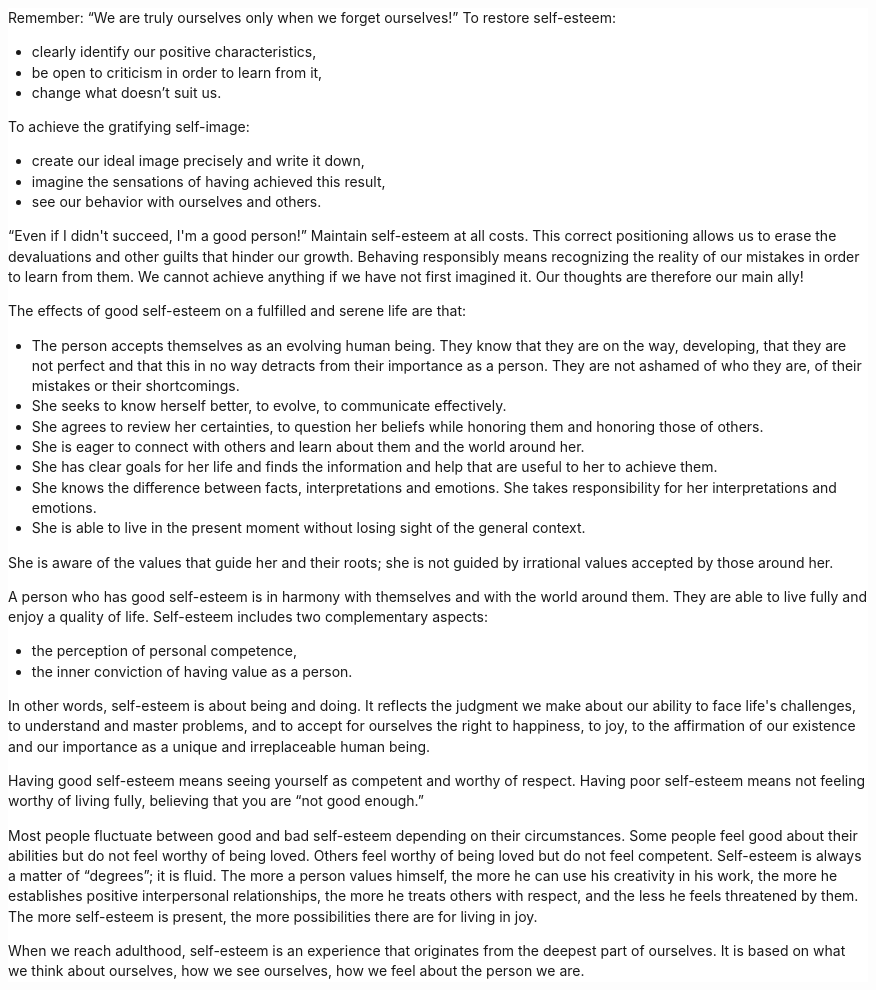 Remember: “We are truly ourselves only when we forget ourselves!” To restore self-esteem:
- clearly identify our positive characteristics,
- be open to criticism in order to learn from it,
- change what doesn’t suit us.

To achieve the gratifying self-image:
- create our ideal image precisely and write it down,
- imagine the sensations of having achieved this result,
- see our behavior with ourselves and others.

“Even if I didn't succeed, I'm a good person!” Maintain self-esteem at all costs. This correct positioning allows us to erase the devaluations and other guilts that hinder our growth. Behaving responsibly means recognizing the reality of our mistakes in order to learn from them. We cannot achieve anything if we have not first imagined it. Our thoughts are therefore our main ally!

The effects of good self-esteem on a fulfilled and serene life are that:
- The person accepts themselves as an evolving human being. They know that they are on the way, developing, that they are not perfect and that this in no way detracts from their importance as a person. They are not ashamed of who they are, of their mistakes or their shortcomings.
- She seeks to know herself better, to evolve, to communicate effectively.
- She agrees to review her certainties, to question her beliefs while honoring them and honoring those of others.
- She is eager to connect with others and learn about them and the world around her.
- She has clear goals for her life and finds the information and help that are useful to her to achieve them.
- She knows the difference between facts, interpretations and emotions. She takes responsibility for her interpretations and emotions.
- She is able to live in the present moment without losing sight of the general context.

She is aware of the values that guide her and their roots; she is not guided by irrational values accepted by those around her.

A person who has good self-esteem is in harmony with themselves and with the world around them. They are able to live fully and enjoy a quality of life. Self-esteem includes two complementary aspects:
- the perception of personal competence,
- the inner conviction of having value as a person.

In other words, self-esteem is about being and doing. It reflects the judgment we make about our ability to face life's challenges, to understand and master problems, and to accept for ourselves the right to happiness, to joy, to the affirmation of our existence and our importance as a unique and irreplaceable human being.

Having good self-esteem means seeing yourself as competent and worthy of respect. Having poor self-esteem means not feeling worthy of living fully, believing that you are “not good enough.”

Most people fluctuate between good and bad self-esteem depending on their circumstances. Some people feel good about their abilities but do not feel worthy of being loved. Others feel worthy of being loved but do not feel competent. Self-esteem is always a matter of “degrees”; it is fluid. The more a person values himself, the more he can use his creativity in his work, the more he establishes positive interpersonal relationships, the more he treats others with respect, and the less he feels threatened by them. The more self-esteem is present, the more possibilities there are for living in joy.

When we reach adulthood, self-esteem is an experience that originates from the deepest part of ourselves. It is based on what we think about ourselves, how we see ourselves, how we feel about the person we are.
